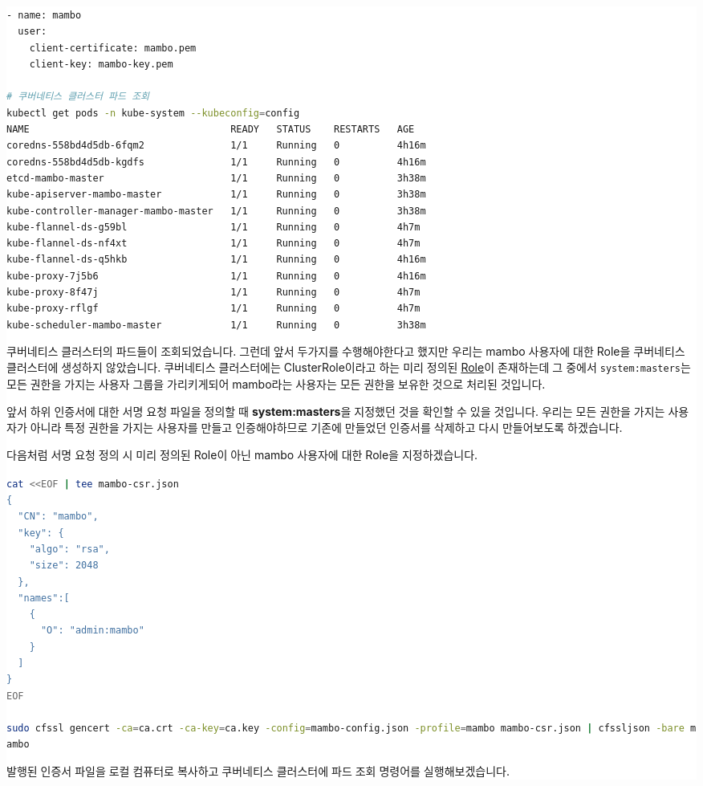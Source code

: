```sh Terminal
- name: mambo
  user:
    client-certificate: mambo.pem
    client-key: mambo-key.pem

# 쿠버네티스 클러스터 파드 조회
kubectl get pods -n kube-system --kubeconfig=config
NAME                                   READY   STATUS    RESTARTS   AGE
coredns-558bd4d5db-6fqm2               1/1     Running   0          4h16m
coredns-558bd4d5db-kgdfs               1/1     Running   0          4h16m
etcd-mambo-master                      1/1     Running   0          3h38m
kube-apiserver-mambo-master            1/1     Running   0          3h38m
kube-controller-manager-mambo-master   1/1     Running   0          3h38m
kube-flannel-ds-g59bl                  1/1     Running   0          4h7m
kube-flannel-ds-nf4xt                  1/1     Running   0          4h7m
kube-flannel-ds-q5hkb                  1/1     Running   0          4h16m
kube-proxy-7j5b6                       1/1     Running   0          4h16m
kube-proxy-8f47j                       1/1     Running   0          4h7m
kube-proxy-rflgf                       1/1     Running   0          4h7m
kube-scheduler-mambo-master            1/1     Running   0          3h38m
```

쿠버네티스 클러스터의 파드들이 조회되었습니다. 그런데 앞서 두가지를 수행해야한다고 했지만 우리는 mambo 사용자에 대한 Role을 쿠버네티스 클러스터에 생성하지 않았습니다. 쿠버네티스 클러스터에는 ClusterRole이라고 하는 미리 정의된 [Role](https://kubernetes.io/docs/reference/access-authn-authz/rbac/#user-facing-roles)이 존재하는데 그 중에서 `system:masters`는 모든 권한을 가지는 사용자 그룹을 가리키게되어 mambo라는 사용자는 모든 권한을 보유한 것으로 처리된 것입니다.

앞서 하위 인증서에 대한 서명 요청 파일을 정의할 때 **system:masters**을 지정했던 것을 확인할 수 있을 것입니다. 우리는 모든 권한을 가지는 사용자가 아니라 특정 권한을 가지는 사용자를 만들고 인증해야하므로 기존에 만들었던 인증서를 삭제하고 다시 만들어보도록 하겠습니다.

다음처럼 서명 요청 정의 시 미리 정의된 Role이 아닌 mambo 사용자에 대한 Role을 지정하겠습니다.

```sh Terminal
cat <<EOF | tee mambo-csr.json
{
  "CN": "mambo",
  "key": {
    "algo": "rsa",
    "size": 2048
  },
  "names":[
    {
      "O": "admin:mambo"
    }
  ]
}
EOF

sudo cfssl gencert -ca=ca.crt -ca-key=ca.key -config=mambo-config.json -profile=mambo mambo-csr.json | cfssljson -bare mambo
```

발행된 인증서 파일을 로컬 컴퓨터로 복사하고 쿠버네티스 클러스터에 파드 조회 명령어를 실행해보겠습니다.
